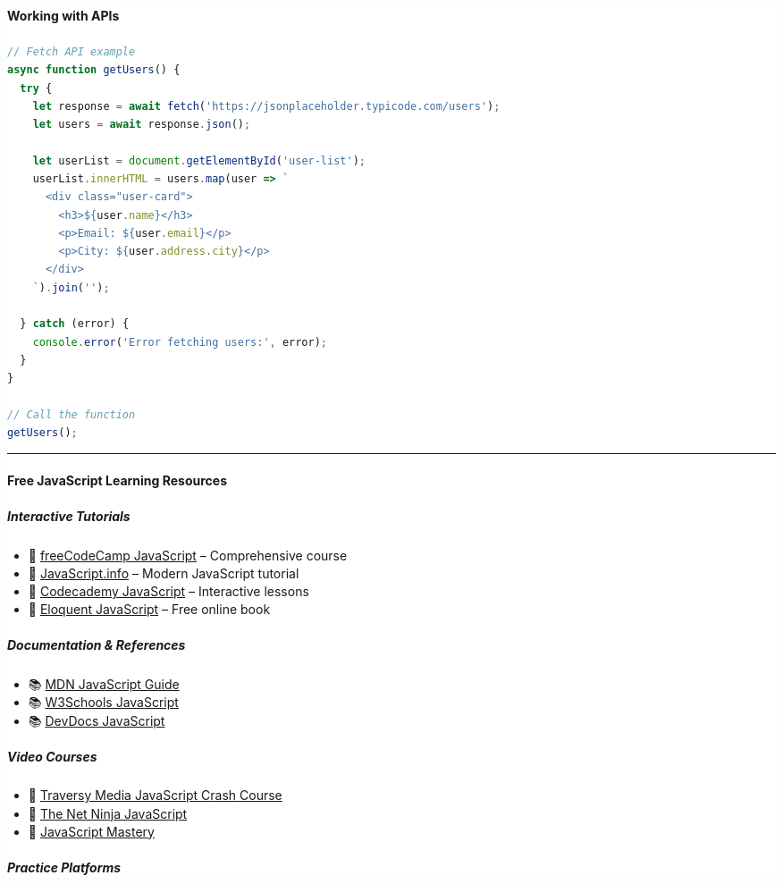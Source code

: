 
#### Working with APIs

```javascript
// Fetch API example
async function getUsers() {
  try {
    let response = await fetch('https://jsonplaceholder.typicode.com/users');
    let users = await response.json();
    
    let userList = document.getElementById('user-list');
    userList.innerHTML = users.map(user => `
      <div class="user-card">
        <h3>${user.name}</h3>
        <p>Email: ${user.email}</p>
        <p>City: ${user.address.city}</p>
      </div>
    `).join('');
    
  } catch (error) {
    console.error('Error fetching users:', error);
  }
}

// Call the function
getUsers();
```

---

#### Free JavaScript Learning Resources

##### Interactive Tutorials

* 🔗 [freeCodeCamp JavaScript](https://www.freecodecamp.org/learn/) – Comprehensive course
* 🔗 [JavaScript.info](https://javascript.info/) – Modern JavaScript tutorial
* 🔗 [Codecademy JavaScript](https://www.codecademy.com/learn/introduction-to-javascript) – Interactive lessons
* 🔗 [Eloquent JavaScript](https://eloquentjavascript.net/) – Free online book

##### Documentation & References

* 📚 [MDN JavaScript Guide](https://developer.mozilla.org/en-US/docs/Web/JavaScript/Guide)
* 📚 [W3Schools JavaScript](https://www.w3schools.com/js/)
* 📚 [DevDocs JavaScript](https://devdocs.io/javascript/)

##### Video Courses

* 🎥 [Traversy Media JavaScript Crash Course](https://www.youtube.com/watch?v=hdI2bqOjy3c)
* 🎥 [The Net Ninja JavaScript](https://www.youtube.com/playlist?list=PL4cUxeGkcC9i9Ae2D9Ee1RvylH38dKuET)
* 🎥 [JavaScript Mastery](https://www.youtube.com/@javascriptmastery)

##### Practice Platforms
